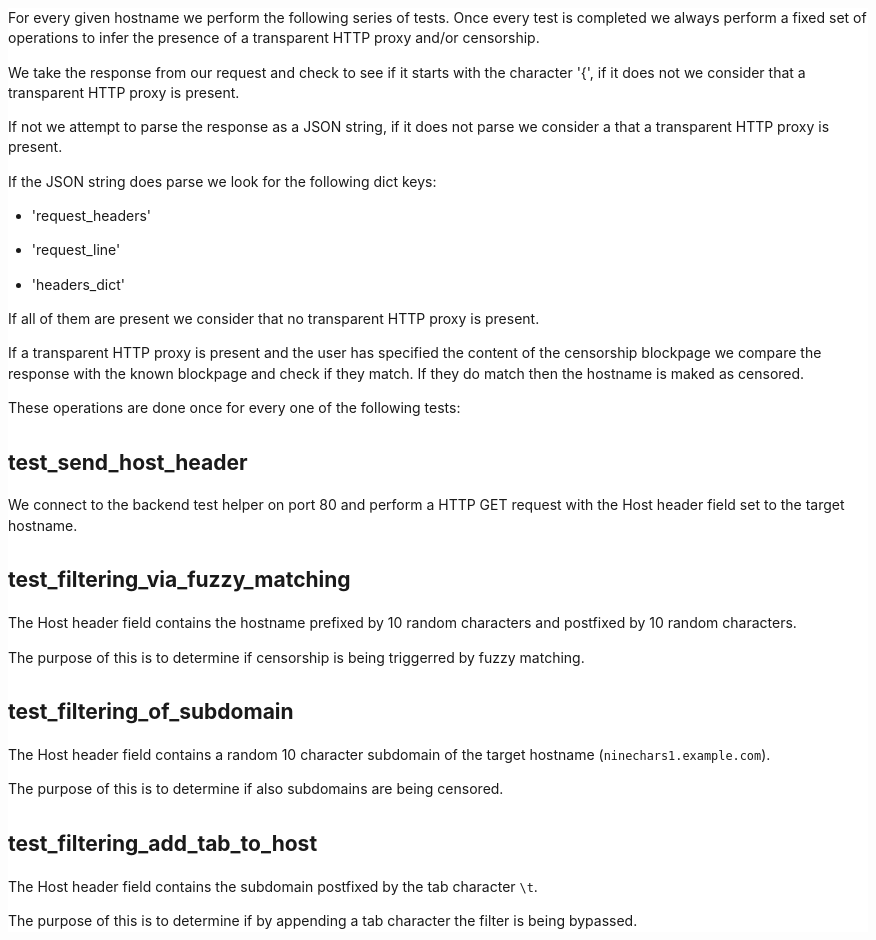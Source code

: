 For every given hostname we perform the following series of tests. Once every
test is completed we always perform a fixed set of operations to infer the
presence of a transparent HTTP proxy and/or censorship.

We take the response from our request and check to see if it starts with the
character '{', if it does not we consider that a transparent HTTP proxy is
present.

If not we attempt to parse the response as a JSON string, if it does not parse
we consider a that a transparent HTTP proxy is present.

If the JSON string does parse we look for the following dict keys:

  * 'request_headers'

  * 'request_line'

  * 'headers_dict'

If all of them are present we consider that no transparent HTTP proxy is
present.

If a transparent HTTP proxy is present and the user has specified the content
of the censorship blockpage we compare the response with the known blockpage
and check if they match. If they do match then the hostname is maked as
censored.

These operations are done once for every one of the following tests:

## test_send_host_header

We connect to the backend test helper on port 80 and perform a HTTP GET request
with the Host header field set to the target hostname.

## test_filtering_via_fuzzy_matching

The Host header field contains the hostname prefixed by 10 random characters
and postfixed by 10 random characters.

The purpose of this is to determine if censorship is being triggerred by fuzzy
matching.

## test_filtering_of_subdomain

The Host header field contains a random 10 character subdomain of the target
hostname (`ninechars1.example.com`).

The purpose of this is to determine if also subdomains are being censored.


## test_filtering_add_tab_to_host

The Host header field contains the subdomain postfixed by the tab character
`\t`.

The purpose of this is to determine if by appending a tab character the filter
is being bypassed.
